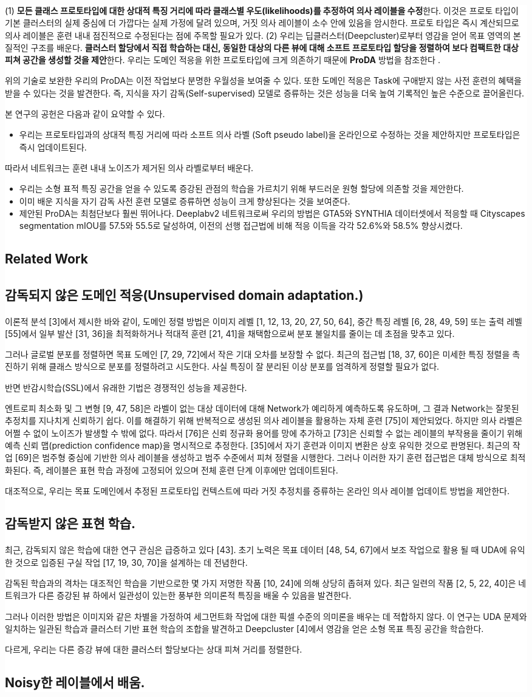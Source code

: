 (1) **모든 클래스 프로토타입에 대한 상대적 특징 거리에 따라 클래스별 우도(likelihoods)를 추정하여 의사 레이블을 수정**한다. 이것은 프로토 타입이 기본 클러스터의 실제 중심에 더 가깝다는 실제 가정에 달려 있으며, 거짓 의사 레이블이 소수 안에 있음을 암시한다. 프로토 타입은 즉시 계산되므로 의사 레이블은 훈련 내내 점진적으로 수정된다는 점에 주목할 필요가 있다.
(2) 우리는 딥클러스터(Deepcluster)로부터 영감을 얻어 목표 영역의 본질적인 구조를 배운다. **클러스터 할당에서 직접 학습하는 대신, 동일한 대상의 다른 뷰에 대해 소프트 프로토타입 할당을 정렬하여 보다 컴팩트한 대상 피쳐 공간을 생성할 것을 제안**한다. 우리는 도메인 적응을 위한 프로토타입에 크게 의존하기 때문에 **ProDA** 방법을 참조한다 .

위의 기술로 보완한 우리의 ProDA는 이전 작업보다 분명한 우월성을 보여줄 수 있다. 또한 도메인 적응은 Task에 구애받지 않는 사전 훈련의 혜택을 받을 수 있다는 것을 발견한다. 즉, 지식을 자기 감독(Self-supervised) 모델로 증류하는 것은 성능을 더욱 높여 기록적인 높은 수준으로 끌어올린다. 

본 연구의 공헌은 다음과 같이 요약할 수 있다.

- 우리는 프로토타입과의 상대적 특징 거리에 따라 소프트 의사 라벨 (Soft pseudo label)을 온라인으로 수정하는 것을 제안하지만 프로토타입은 즉시 업데이트된다.

따라서 네트워크는 훈련 내내 노이즈가 제거된 의사 라벨로부터 배운다.

- 우리는 소형 표적 특징 공간을 얻을 수 있도록 증강된 관점의 학습을 가르치기 위해 부드러운 원형 할당에 의존할 것을 제안한다.
- 이미 배운 지식을 자기 감독 사전 훈련 모델로 증류하면 성능이 크게 향상된다는 것을 보여준다.
- 제안된 ProDA는 최첨단보다 훨씬 뛰어나다.
Deeplabv2 네트워크로써 우리의 방법은 GTA5와 SYNTHIA 데이터셋에서 적응할 때 Cityscapes segmentation mIOU를 57.5와 55.5로 달성하여, 이전의 선행 접근법에 비해 적응 이득을 각각 52.6%와 58.5% 향상시켰다.

## Related Work

## 감독되지 않은 도메인 적응(Unsupervised domain adaptation.)

이론적 분석 [3]에서 제시한 바와 같이, 도메인 정렬 방법은 이미지 레벨 [1, 12, 13, 20, 27, 50, 64], 중간 특징 레벨 [6, 28, 49, 59] 또는 출력 레벨 [55]에서 일부 발산 [31, 36]을 최적화하거나 적대적 훈련 [21, 41]을 채택함으로써 분포 불일치를 줄이는 데 초점을 맞추고 있다.

그러나 글로벌 분포를 정렬하면 목표 도메인 [7, 29, 72]에서 작은 기대 오차를 보장할 수 없다. 최근의 접근법 [18, 37, 60]은 미세한 특징 정렬을 촉진하기 위해 클래스 방식으로 분포를 정렬하려고 시도한다. 사실 특징이 잘 분리된 이상 분포를 엄격하게 정렬할 필요가 없다.

반면 반감시학습(SSL)에서 유래한 기법은 경쟁적인 성능을 제공한다.

엔트로피 최소화 및 그 변형 [9, 47, 58]은 라벨이 없는 대상 데이터에 대해 Network가 예리하게  예측하도록 유도하며, 그 결과 Network는 잘못된 추정치를 지나치게 신뢰하기 쉽다. 이를 해결하기 위해 반복적으로 생성된 의사 레이블을 활용하는 자체 훈련 [75]이 제안되었다. 하지만 의사 라벨은 어쩔 수 없이 노이즈가 발생할 수 밖에 없다. 따라서 [76]은 신뢰 정규화 용어를 망에 추가하고 [73]은 신뢰할 수 없는 레이블의 부작용을 줄이기 위해 예측 신뢰 맵(prediction confidence map)을 명시적으로 추정한다. [35]에서 자기 훈련과 이미지 변환은 상호 유익한 것으로 판명된다. 최근의 작업 [69]은 범주형 중심에 기반한 의사 레이블을 생성하고 범주 수준에서 피쳐 정렬을 시행한다. 그러나 이러한 자기 훈련 접근법은 대체 방식으로 최적화된다. 즉, 레이블은 표현 학습 과정에 고정되어 있으며 전체 훈련 단계 이후에만 업데이트된다.

대조적으로, 우리는 목표 도메인에서 추정된 프로토타입 컨텍스트에 따라 거짓 추정치를 증류하는 온라인 의사 레이블 업데이트 방법을 제안한다.

## 감독받지 않은 표현 학습.

최근, 감독되지 않은 학습에 대한 연구 관심은 급증하고 있다 [43]. 초기 노력은 목표 데이터 [48, 54, 67]에서 보조 작업으로 활용 될 때 UDA에 유익한 것으로 입증된 구실 작업 [17, 19, 30, 70]을 설계하는 데 전념한다.

감독된 학습과의 격차는 대조적인 학습을 기반으로한 몇 가지 저명한 작품 [10, 24]에 의해 상당히 좁혀져 있다. 최근 일련의 작품 [2, 5, 22, 40]은 네트워크가 다른 증강된 뷰 하에서 일관성이 있는한 풍부한 의미론적 특징을 배울 수 있음을 발견한다.

그러나 이러한 방법은 이미지와 같은 차별을 가정하여 세그먼트화 작업에 대한 픽셀 수준의 의미론을 배우는 데 적합하지 않다. 이 연구는 UDA 문제와 일치하는 일관된 학습과 클러스터 기반 표현 학습의 조합을 발견하고 Deepcluster [4]에서 영감을 얻은 소형 목표 특징 공간을 학습한다.

다르게, 우리는 다른 증강 뷰에 대한 클러스터 할당보다는 상대 피쳐 거리를 정렬한다.

## Noisy한 레이블에서 배움.
